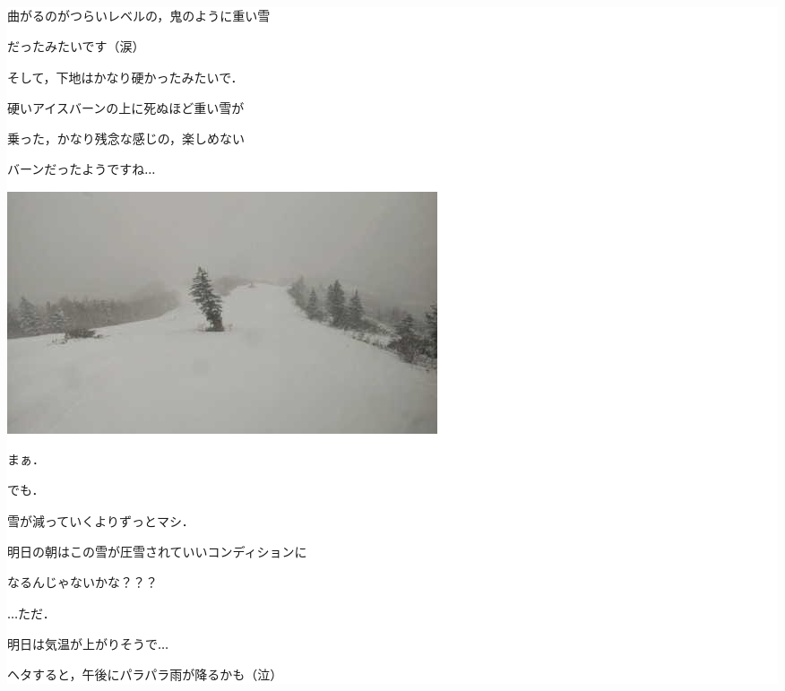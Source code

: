 
曲がるのがつらいレベルの，鬼のように重い雪


だったみたいです（涙）


そして，下地はかなり硬かったみたいで．


硬いアイスバーンの上に死ぬほど重い雪が


乗った，かなり残念な感じの，楽しめない


バーンだったようですね…




![258ced7ff8b65e4e9bd53261fd9d47bc.jpg](images/258ced7ff8b65e4e9bd53261fd9d47bc.jpg)







まぁ．


でも．


雪が減っていくよりずっとマシ．


明日の朝はこの雪が圧雪されていいコンディションに


なるんじゃないかな？？？





…ただ．


明日は気温が上がりそうで…


ヘタすると，午後にパラパラ雨が降るかも（泣）
